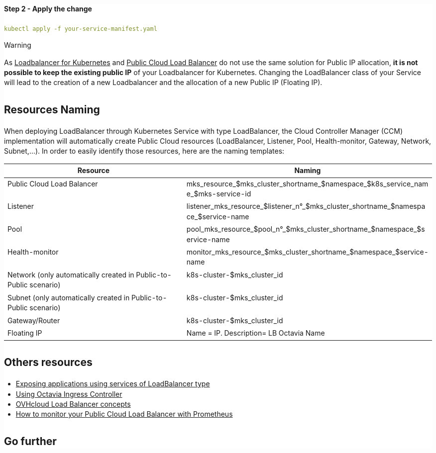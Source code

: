 #### Step 2 - Apply the change

```yaml
kubectl apply -f your-service-manifest.yaml
```

> [!warning]
>
> As [Loadbalancer for Kubernetes](https://www.ovhcloud.com/en-ie/public-cloud/load-balancer-kubernetes/) and [Public Cloud Load Balancer](https://www.ovhcloud.com/en-ie/public-cloud/load-balancer/) do not use the same solution for Public IP allocation, **it is not possible to keep the existing public IP** of your Loadbalancer for Kubernetes.
> Changing the LoadBalancer class of your Service will lead to the creation of a new Loadbalancer and the allocation of a new Public IP (Floating IP).
>

## Resources Naming

When deploying LoadBalancer through Kubernetes Service with type LoadBalancer, the Cloud Controller Manager (CCM) implementation will automatically create Public Cloud resources (LoadBalancer, Listener, Pool, Health-monitor, Gateway, Network, Subnet,...). In order to easily identify those resources, here are the naming templates:

| Resource                                                           | Naming                                                                                                                 |
|--------------------------------------------------------------------|------------------------------------------------------------------------------------------------------------------------|
| Public Cloud Load Balancer                                         | mks_resource_$mks_cluster_shortname_$namespace_$k8s_service_name_$mks-service-id |
| Listener                                                           | listener_mks_resource_$listener_n°_$mks_cluster_shortname_$namespace_$service-name                                    |
| Pool                                                               | pool_mks_resource_$pool_n°_$mks_cluster_shortname_$namespace_$service-name                                            |
| Health-monitor                                                     | monitor_mks_resource_$mks_cluster_shortname_$namespace_$service-name                                                  |
| Network (only automatically created in Public-to-Public scenario)  | k8s-cluster-$mks_cluster_id                                                                                            |
| Subnet (only automatically created in Public-to-Public scenario)   | k8s-cluster-$mks_cluster_id                                                                                            |
| Gateway/Router                                                     | k8s-cluster-$mks_cluster_id                                                                                            |
| Floating IP                                                        | Name = IP. Description= LB Octavia Name                                                                                |

## Others resources

- [Exposing applications using services of LoadBalancer type](https://github.com/kubernetes/cloud-provider-openstack/blob/master/docs/openstack-cloud-controller-manager/expose-applications-using-loadbalancer-type-service.md)
- [Using Octavia Ingress Controller](https://github.com/kubernetes/cloud-provider-openstack/blob/master/docs/octavia-ingress-controller/using-octavia-ingress-controller.md)
- [OVHcloud Load Balancer concepts](/pages/public_cloud/public_cloud_network_services/concepts-03-loadbalancer)
- [How to monitor your Public Cloud Load Balancer with Prometheus](/pages/public_cloud/public_cloud_network_services/technical-resources-02-octavia-monitoring-prometheus)

## Go further
